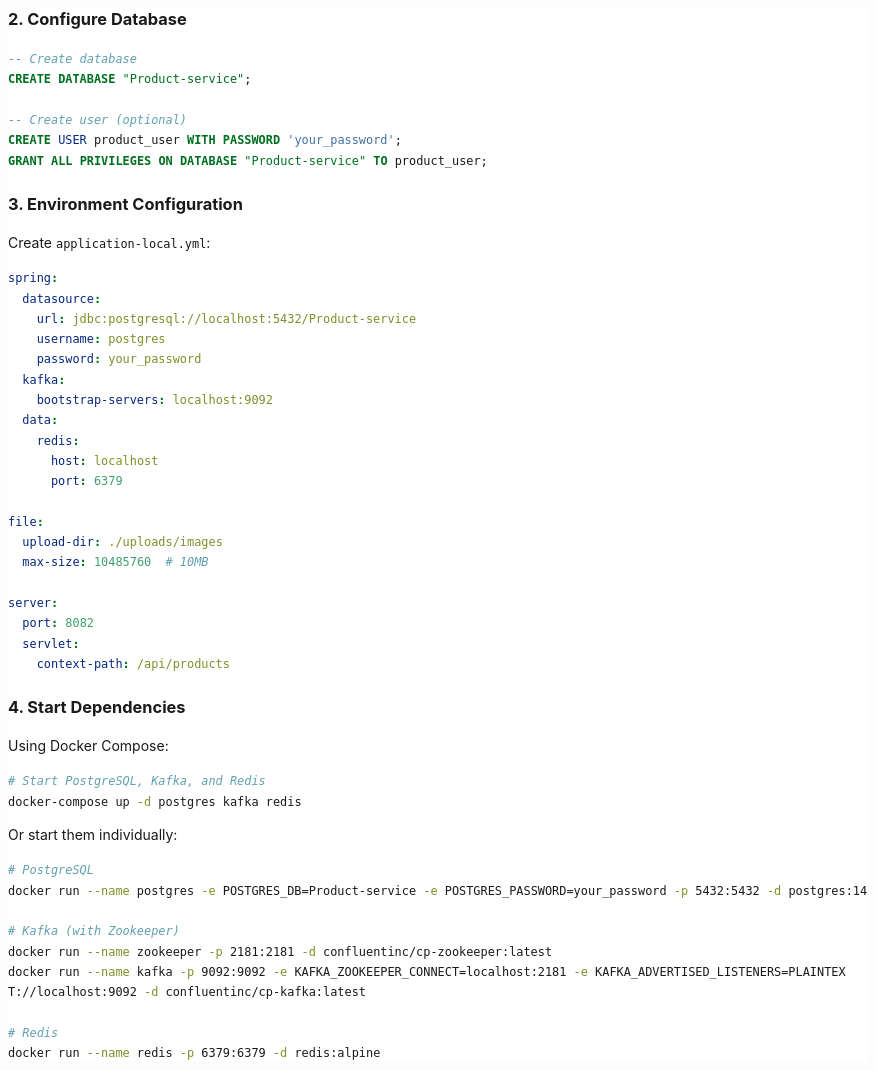 ### 2. Configure Database

```sql
-- Create database
CREATE DATABASE "Product-service";

-- Create user (optional)
CREATE USER product_user WITH PASSWORD 'your_password';
GRANT ALL PRIVILEGES ON DATABASE "Product-service" TO product_user;
```

### 3. Environment Configuration

Create `application-local.yml`:

```yaml
spring:
  datasource:
    url: jdbc:postgresql://localhost:5432/Product-service
    username: postgres
    password: your_password
  kafka:
    bootstrap-servers: localhost:9092
  data:
    redis:
      host: localhost
      port: 6379

file:
  upload-dir: ./uploads/images
  max-size: 10485760  # 10MB

server:
  port: 8082
  servlet:
    context-path: /api/products
```

### 4. Start Dependencies

Using Docker Compose:

```bash
# Start PostgreSQL, Kafka, and Redis
docker-compose up -d postgres kafka redis
```

Or start them individually:

```bash
# PostgreSQL
docker run --name postgres -e POSTGRES_DB=Product-service -e POSTGRES_PASSWORD=your_password -p 5432:5432 -d postgres:14

# Kafka (with Zookeeper)
docker run --name zookeeper -p 2181:2181 -d confluentinc/cp-zookeeper:latest
docker run --name kafka -p 9092:9092 -e KAFKA_ZOOKEEPER_CONNECT=localhost:2181 -e KAFKA_ADVERTISED_LISTENERS=PLAINTEXT://localhost:9092 -d confluentinc/cp-kafka:latest

# Redis
docker run --name redis -p 6379:6379 -d redis:alpine
```
